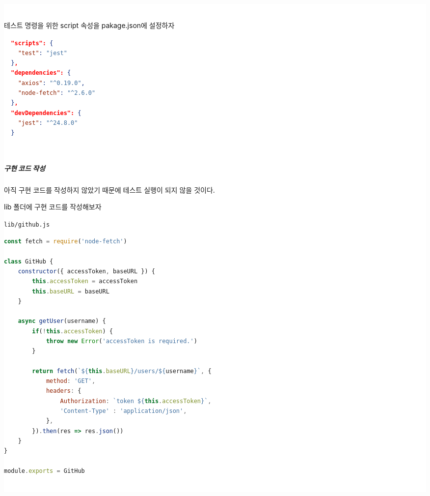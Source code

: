 <br>

테스트 명령을 위한 script 속성을 pakage.json에 설정하자

```json
  "scripts": {
    "test": "jest"
  },
  "dependencies": {
    "axios": "^0.19.0",
    "node-fetch": "^2.6.0"
  },
  "devDependencies": {
    "jest": "^24.8.0"
  }
```

<br>

##### 구현 코드 작성

아직 구현 코드를 작성하지 않았기 때문에 테스트 실행이 되지 않을 것이다.

lib 폴더에 구현 코드를 작성해보자

`lib/github.js`

```javascript
const fetch = require('node-fetch')

class GitHub {
    constructor({ accessToken, baseURL }) {
        this.accessToken = accessToken
        this.baseURL = baseURL
    }

    async getUser(username) {
        if(!this.accessToken) {
            throw new Error('accessToken is required.')
        }

        return fetch(`${this.baseURL}/users/${username}`, {
            method: 'GET',
            headers: {
                Authorization: `token ${this.accessToken}`,
                'Content-Type' : 'application/json',
            },
        }).then(res => res.json())
    }
}

module.exports = GitHub
```

<br>
